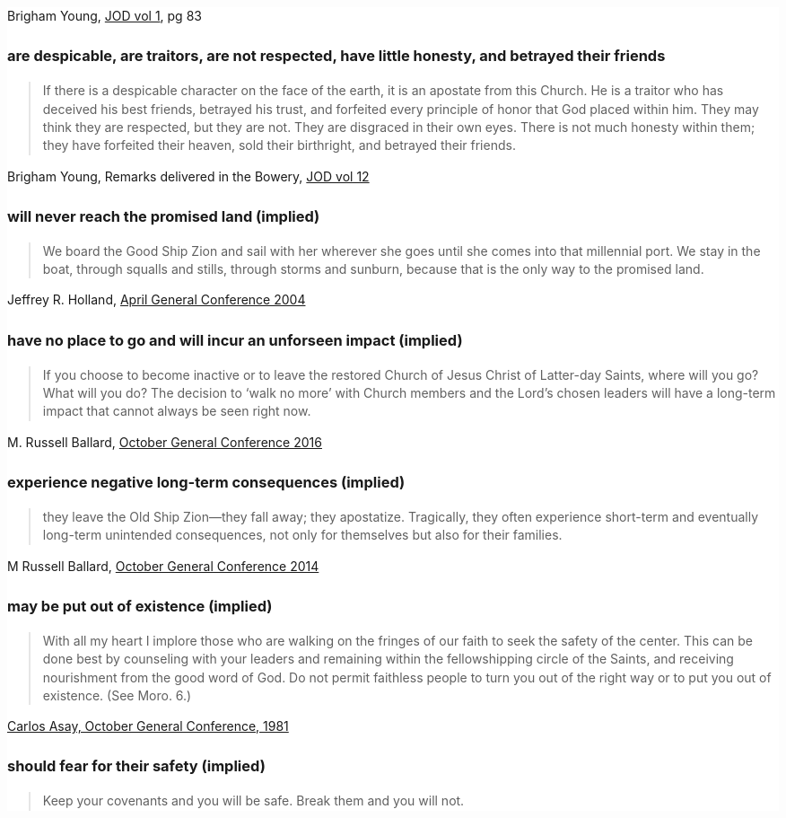 Brigham Young, [JOD vol 1](http://jod.mrm.org/1/81), pg 83

### are despicable, are traitors, are not respected, have little honesty, and betrayed their friends

> If there is a despicable character on the face of the earth, it is an apostate from this Church. He is a traitor who has deceived his best friends, betrayed his trust, and forfeited every principle of honor that God placed within him. They may think they are respected, but they are not. They are disgraced in their own eyes. There is not much honesty within them; they have forfeited their heaven, sold their birthright, and betrayed their friends.

Brigham Young, Remarks delivered in the Bowery, [JOD vol 12](http://scriptures.byu.edu/jod/jodhtml.php?vol=12&disc=20)

### will never reach the promised land (implied)

> We board the Good Ship Zion and sail with her wher­ev­er she goes until she comes into that mil­len­ni­al port. We stay in the boat, through squalls and stills, through storms and sun­burn, because that is the only way to the promised land.

Jeffrey R. Holland, [April General Conference 2004](https://www.lds.org/general-conference/2004/04/abide-in-me?lang=eng)

### have no place to go and will incur an unforseen impact (implied)

> If you choose to become inac­tive or to leave the restored Church of Jesus Christ of Lat­ter-day Saints, where will you go? What will you do? The deci­sion to ‘walk no more’ with Church mem­bers and the Lord’s cho­sen lead­ers will have a long-term impact that can­not always be seen right now.

M. Russell Ballard, [October General Conference 2016](https://www.lds.org/general-conference/2016/10/to-whom-shall-we-go?lang=eng)

### experience negative long-term consequences (implied)

> they leave the Old Ship Zion—they fall away; they apostatize. Tragically, they often experience short-term and eventually long-term unintended consequences, not only for themselves but also for their families.

M Russell Ballard, [October General Conference 2014](https://www.lds.org/general-conference/2014/10/stay-in-the-boat-and-hold-on?lang=eng)

### may be put out of existence (implied)

> With all my heart I implore those who are walking on the fringes of our faith to seek the safety of the center. This can be done best by counseling with your leaders and remaining within the fellowshipping circle of the Saints, and receiving nourishment from the good word of God. Do not permit faithless people to turn you out of the right way or to put you out of existence. (See Moro. 6.)

[Carlos Asay, October General Conference, 1981](https://www.lds.org/general-conference/1981/10/opposition-to-the-work-of-god?lang=eng)

### should fear for their safety (implied)

> Keep your covenants and you will be safe.  Break them and you will not.
